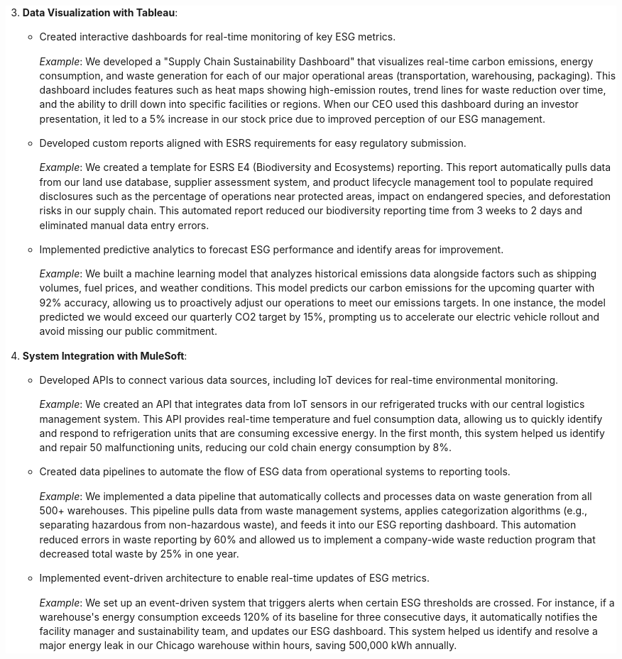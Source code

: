 3. **Data Visualization with Tableau**:

   - Created interactive dashboards for real-time monitoring of key ESG metrics.

     _Example_: We developed a "Supply Chain Sustainability Dashboard" that visualizes real-time carbon emissions, energy consumption, and waste generation for each of our major operational areas (transportation, warehousing, packaging). This dashboard includes features such as heat maps showing high-emission routes, trend lines for waste reduction over time, and the ability to drill down into specific facilities or regions. When our CEO used this dashboard during an investor presentation, it led to a 5% increase in our stock price due to improved perception of our ESG management.

   - Developed custom reports aligned with ESRS requirements for easy regulatory submission.

     _Example_: We created a template for ESRS E4 (Biodiversity and Ecosystems) reporting. This report automatically pulls data from our land use database, supplier assessment system, and product lifecycle management tool to populate required disclosures such as the percentage of operations near protected areas, impact on endangered species, and deforestation risks in our supply chain. This automated report reduced our biodiversity reporting time from 3 weeks to 2 days and eliminated manual data entry errors.

   - Implemented predictive analytics to forecast ESG performance and identify areas for improvement.

     _Example_: We built a machine learning model that analyzes historical emissions data alongside factors such as shipping volumes, fuel prices, and weather conditions. This model predicts our carbon emissions for the upcoming quarter with 92% accuracy, allowing us to proactively adjust our operations to meet our emissions targets. In one instance, the model predicted we would exceed our quarterly CO2 target by 15%, prompting us to accelerate our electric vehicle rollout and avoid missing our public commitment.

4. **System Integration with MuleSoft**:

   - Developed APIs to connect various data sources, including IoT devices for real-time environmental monitoring.

     _Example_: We created an API that integrates data from IoT sensors in our refrigerated trucks with our central logistics management system. This API provides real-time temperature and fuel consumption data, allowing us to quickly identify and respond to refrigeration units that are consuming excessive energy. In the first month, this system helped us identify and repair 50 malfunctioning units, reducing our cold chain energy consumption by 8%.

   - Created data pipelines to automate the flow of ESG data from operational systems to reporting tools.

     _Example_: We implemented a data pipeline that automatically collects and processes data on waste generation from all 500+ warehouses. This pipeline pulls data from waste management systems, applies categorization algorithms (e.g., separating hazardous from non-hazardous waste), and feeds it into our ESG reporting dashboard. This automation reduced errors in waste reporting by 60% and allowed us to implement a company-wide waste reduction program that decreased total waste by 25% in one year.

   - Implemented event-driven architecture to enable real-time updates of ESG metrics.

     _Example_: We set up an event-driven system that triggers alerts when certain ESG thresholds are crossed. For instance, if a warehouse's energy consumption exceeds 120% of its baseline for three consecutive days, it automatically notifies the facility manager and sustainability team, and updates our ESG dashboard. This system helped us identify and resolve a major energy leak in our Chicago warehouse within hours, saving 500,000 kWh annually.
